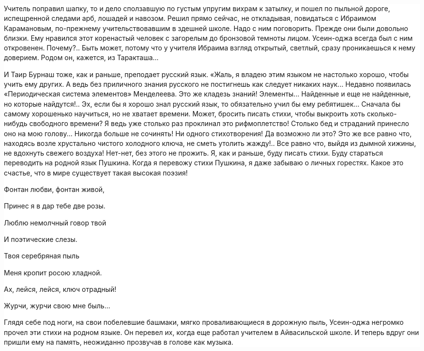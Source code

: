 Учитель поправил шапку, то и дело сползавшую по густым упругим вихрам к затылку, и пошел по пыльной дороге, испещренной следами арб, лошадей и навозом.
Решил прямо сейчас, не откладывая, повидаться с Ибраимом Карамановым, по-прежнему учительствовавшим в здешней школе.
Надо с ним поговорить.
Прежде они были довольно близки.
Ему нравился этот коренастый человек с загорелым до бронзовой темноты лицом.
Усеин-оджа всегда был с ним откровенен.
Почему?..
Быть может, потому что у учителя Ибраима взгляд открытый, светлый, сразу проникаешься к нему доверием.
Родом он, кажется, из Таракташа...

И Таир Бурнаш тоже, как и раньше, преподает русский язык.
«Жаль, я владею этим языком не настолько хорошо, чтобы учить ему других.
А ведь без приличного знания русского не постигнешь как следует никаких наук...
Недавно появилась «Периодическая система элементов» Менделеева.
Это же кладезь знаний!
Элементы...
Найденные и еще не найденные, но которые найдутся!..
Эх, если бы я хорошо знал русский язык, то обязательно учил бы ему ребятишек...
Сначала бы самому хорошенько научиться, но не хватает времени.
Может, бросить писать стихи, чтобы выкроить хоть сколько-нибудь свободного времени?
Я ведь уже столько раз проклинал это рифмоплетство!
Столько бед и страданий принесло оно на мою голову...
Никогда больше не сочинять!
Ни одного стихотворения!
Да возможно ли это?
Это же все равно что, находясь возле хрустально чистого холодного ключа, не сметь утолить жажду!..
Все равно что, выйдя из дымной хижины, не вдохнуть свежего воздуха!
Нет-нет, без этого не прожить.
Я, как и раньше, буду писать стихи.
Буду стараться переводить на родной язык Пушкина.
Когда я перевожу стихи Пушкина, я даже забываю о личных горестях.
Какое это счастье, что в мире существует такая высокая поэзия!

Фонтан любви, фонтан живой,

Принес я в дар тебе две розы.

Люблю немолчный говор твой

И поэтические слезы.

Твоя серебряная пыль

Меня кропит росою хладной.

Ах, лейся, лейся, ключ отрадный!

Журчи, журчи свою мне быль...

Глядя себе под ноги, на свои побелевшие башмаки, мягко проваливающиеся в дорожную пыль, Усеин-оджа негромко прочел эти стихи на родном языке.
Он перевел их, когда еще работал учителем в Айвасильской школе.
И теперь вдруг они пришли ему на память, неожиданно прозвучав в голове как музыка.
